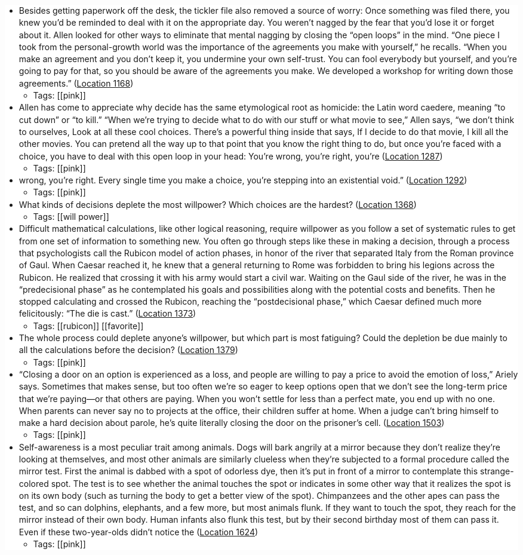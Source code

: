 - Besides getting paperwork off the desk, the tickler file also removed a source of worry: Once something was filed there, you knew you’d be reminded to deal with it on the appropriate day. You weren’t nagged by the fear that you’d lose it or forget about it. Allen looked for other ways to eliminate that mental nagging by closing the “open loops” in the mind. “One piece I took from the personal-growth world was the importance of the agreements you make with yourself,” he recalls. “When you make an agreement and you don’t keep it, you undermine your own self-trust. You can fool everybody but yourself, and you’re going to pay for that, so you should be aware of the agreements you make. We developed a workshop for writing down those agreements.” ([Location 1168](https://readwise.io/to_kindle?action=open&asin=B0052REQCY&location=1168))
    - Tags: [[pink]] 
- Allen has come to appreciate why decide has the same etymological root as homicide: the Latin word caedere, meaning “to cut down” or “to kill.” “When we’re trying to decide what to do with our stuff or what movie to see,” Allen says, “we don’t think to ourselves, Look at all these cool choices. There’s a powerful thing inside that says, If I decide to do that movie, I kill all the other movies. You can pretend all the way up to that point that you know the right thing to do, but once you’re faced with a choice, you have to deal with this open loop in your head: You’re wrong, you’re right, you’re ([Location 1287](https://readwise.io/to_kindle?action=open&asin=B0052REQCY&location=1287))
    - Tags: [[pink]] 
- wrong, you’re right. Every single time you make a choice, you’re stepping into an existential void.” ([Location 1292](https://readwise.io/to_kindle?action=open&asin=B0052REQCY&location=1292))
    - Tags: [[pink]] 
- What kinds of decisions deplete the most willpower? Which choices are the hardest? ([Location 1368](https://readwise.io/to_kindle?action=open&asin=B0052REQCY&location=1368))
    - Tags: [[will power]] 
- Difficult mathematical calculations, like other logical reasoning, require willpower as you follow a set of systematic rules to get from one set of information to something new. You often go through steps like these in making a decision, through a process that psychologists call the Rubicon model of action phases, in honor of the river that separated Italy from the Roman province of Gaul. When Caesar reached it, he knew that a general returning to Rome was forbidden to bring his legions across the Rubicon. He realized that crossing it with his army would start a civil war. Waiting on the Gaul side of the river, he was in the “predecisional phase” as he contemplated his goals and possibilities along with the potential costs and benefits. Then he stopped calculating and crossed the Rubicon, reaching the “postdecisional phase,” which Caesar defined much more felicitously: “The die is cast.” ([Location 1373](https://readwise.io/to_kindle?action=open&asin=B0052REQCY&location=1373))
    - Tags: [[rubicon]] [[favorite]] 
- The whole process could deplete anyone’s willpower, but which part is most fatiguing? Could the depletion be due mainly to all the calculations before the decision? ([Location 1379](https://readwise.io/to_kindle?action=open&asin=B0052REQCY&location=1379))
    - Tags: [[pink]] 
- “Closing a door on an option is experienced as a loss, and people are willing to pay a price to avoid the emotion of loss,” Ariely says. Sometimes that makes sense, but too often we’re so eager to keep options open that we don’t see the long-term price that we’re paying—or that others are paying. When you won’t settle for less than a perfect mate, you end up with no one. When parents can never say no to projects at the office, their children suffer at home. When a judge can’t bring himself to make a hard decision about parole, he’s quite literally closing the door on the prisoner’s cell. ([Location 1503](https://readwise.io/to_kindle?action=open&asin=B0052REQCY&location=1503))
    - Tags: [[pink]] 
- Self-awareness is a most peculiar trait among animals. Dogs will bark angrily at a mirror because they don’t realize they’re looking at themselves, and most other animals are similarly clueless when they’re subjected to a formal procedure called the mirror test. First the animal is dabbed with a spot of odorless dye, then it’s put in front of a mirror to contemplate this strange-colored spot. The test is to see whether the animal touches the spot or indicates in some other way that it realizes the spot is on its own body (such as turning the body to get a better view of the spot). Chimpanzees and the other apes can pass the test, and so can dolphins, elephants, and a few more, but most animals flunk. If they want to touch the spot, they reach for the mirror instead of their own body. Human infants also flunk this test, but by their second birthday most of them can pass it. Even if these two-year-olds didn’t notice the ([Location 1624](https://readwise.io/to_kindle?action=open&asin=B0052REQCY&location=1624))
    - Tags: [[pink]] 